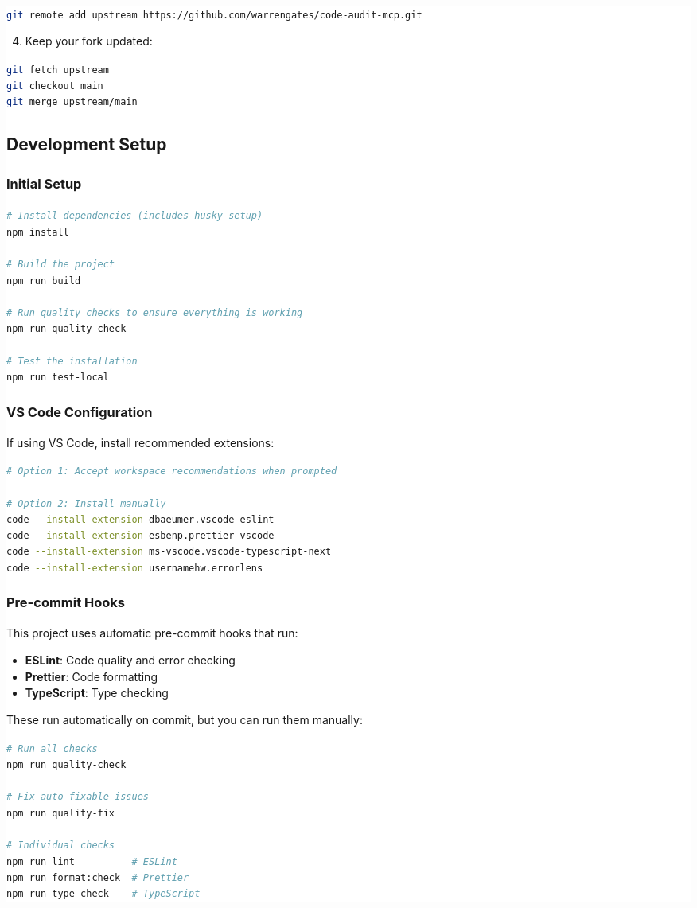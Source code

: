 ```bash
git remote add upstream https://github.com/warrengates/code-audit-mcp.git
```

4. Keep your fork updated:

```bash
git fetch upstream
git checkout main
git merge upstream/main
```

## Development Setup

### Initial Setup

```bash
# Install dependencies (includes husky setup)
npm install

# Build the project
npm run build

# Run quality checks to ensure everything is working
npm run quality-check

# Test the installation
npm run test-local
```

### VS Code Configuration

If using VS Code, install recommended extensions:

```bash
# Option 1: Accept workspace recommendations when prompted

# Option 2: Install manually
code --install-extension dbaeumer.vscode-eslint
code --install-extension esbenp.prettier-vscode
code --install-extension ms-vscode.vscode-typescript-next
code --install-extension usernamehw.errorlens
```

### Pre-commit Hooks

This project uses automatic pre-commit hooks that run:

- **ESLint**: Code quality and error checking
- **Prettier**: Code formatting
- **TypeScript**: Type checking

These run automatically on commit, but you can run them manually:

```bash
# Run all checks
npm run quality-check

# Fix auto-fixable issues
npm run quality-fix

# Individual checks
npm run lint          # ESLint
npm run format:check  # Prettier
npm run type-check    # TypeScript
```
